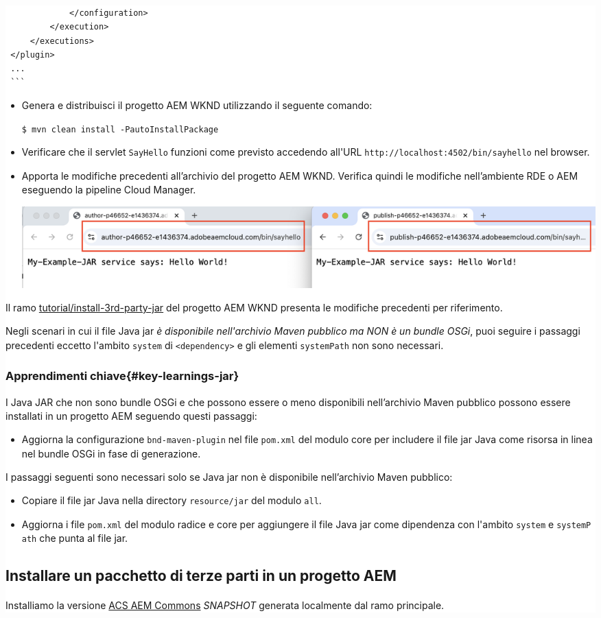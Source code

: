                  </configuration>
             </execution>
         </executions>
     </plugin>        
     ...
     ```

- Genera e distribuisci il progetto AEM WKND utilizzando il seguente comando:

  ```
  $ mvn clean install -PautoInstallPackage
  ```

- Verificare che il servlet `SayHello` funzioni come previsto accedendo all&#39;URL `http://localhost:4502/bin/sayhello` nel browser.

- Apporta le modifiche precedenti all’archivio del progetto AEM WKND. Verifica quindi le modifiche nell’ambiente RDE o AEM eseguendo la pipeline Cloud Manager.

  ![Verifica il servlet SayHello - Servizio JAR](./assets/install-third-party-articafcts/verify-sayhello-servlet-jar-service.png)

Il ramo [tutorial/install-3rd-party-jar](https://github.com/adobe/aem-guides-wknd/compare/main...tutorial/install-3rd-party-jar) del progetto AEM WKND presenta le modifiche precedenti per riferimento.

Negli scenari in cui il file Java jar _è disponibile nell&#39;archivio Maven pubblico ma NON è un bundle OSGi_, puoi seguire i passaggi precedenti eccetto l&#39;ambito `system` di `<dependency>` e gli elementi `systemPath` non sono necessari.

### Apprendimenti chiave{#key-learnings-jar}

I Java JAR che non sono bundle OSGi e che possono essere o meno disponibili nell’archivio Maven pubblico possono essere installati in un progetto AEM seguendo questi passaggi:

- Aggiorna la configurazione `bnd-maven-plugin` nel file `pom.xml` del modulo core per includere il file jar Java come risorsa in linea nel bundle OSGi in fase di generazione.

I passaggi seguenti sono necessari solo se Java jar non è disponibile nell’archivio Maven pubblico:

- Copiare il file jar Java nella directory `resource/jar` del modulo `all`.

- Aggiorna i file `pom.xml` del modulo radice e core per aggiungere il file Java jar come dipendenza con l&#39;ambito `system` e `systemPath` che punta al file jar.

## Installare un pacchetto di terze parti in un progetto AEM

Installiamo la versione [ACS AEM Commons](https://adobe-consulting-services.github.io/acs-aem-commons/) _SNAPSHOT_ generata localmente dal ramo principale.
